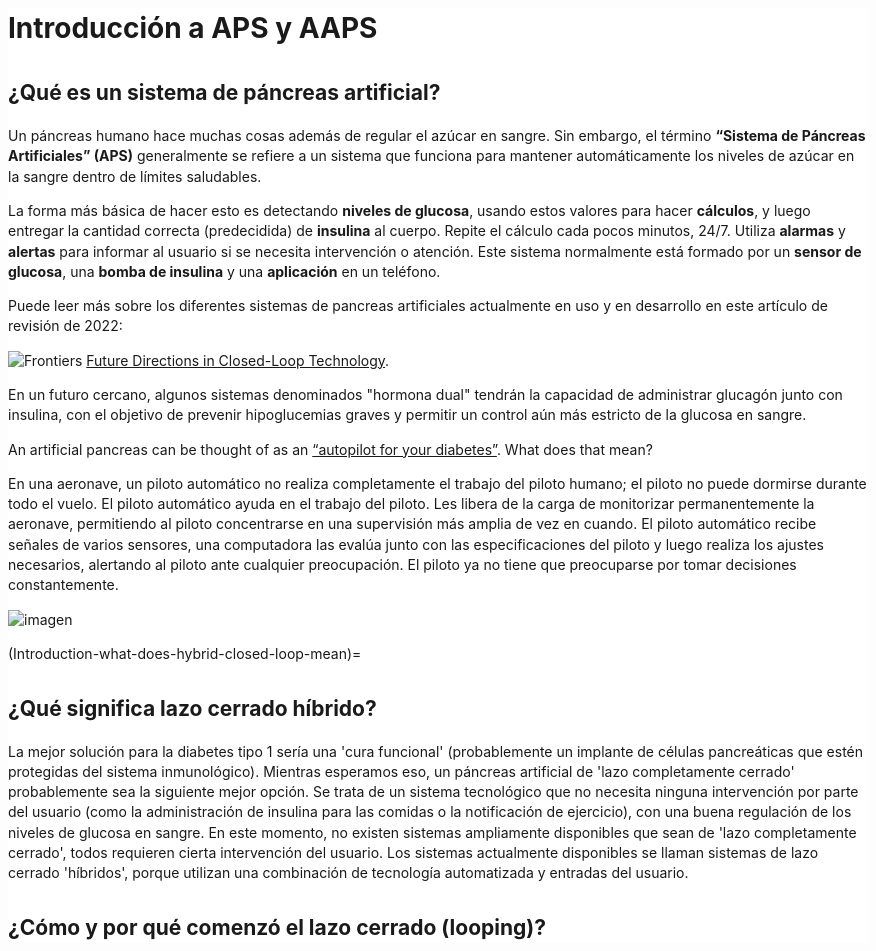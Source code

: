 # Introducción a APS y AAPS

## ¿Qué es un sistema de páncreas artificial?

Un páncreas humano hace muchas cosas además de regular el azúcar en sangre. Sin embargo, el término **“Sistema de Páncreas Artificiales” (APS)** generalmente se refiere a un sistema que funciona para mantener automáticamente los niveles de azúcar en la sangre dentro de límites saludables.

La forma más básica de hacer esto es detectando **niveles de glucosa**, usando estos valores para hacer **cálculos**, y luego entregar la cantidad correcta (predecidida) de **insulina** al cuerpo. Repite el cálculo cada pocos minutos, 24/7. Utiliza **alarmas** y **alertas** para informar al usuario si se necesita intervención o atención. Este sistema normalmente está formado por un **sensor de glucosa**, una **bomba de insulina** y una **aplicación** en un teléfono.

Puede leer más sobre los diferentes sistemas de pancreas artificiales actualmente en uso y en desarrollo en este artículo de revisión de 2022:

![Frontiers](../images/FRONTIERS_Logo_Grey_RGB.png) [Future Directions in Closed-Loop Technology](https://www.frontiersin.org/articles/10.3389/fendo.2022.919942/full#:~:text=Fully%20closed%2Dloop%20systems%2C%20unlike,user%20input%20for%20mealtime%20boluses).

En un futuro cercano, algunos sistemas denominados "hormona dual" tendrán la capacidad de administrar glucagón junto con insulina, con el objetivo de prevenir hipoglucemias graves y permitir un control aún más estricto de la glucosa en sangre.

An artificial pancreas can be thought of as an [“autopilot for your diabetes”](https://www.artificialpancreasbook.com/). What does that mean?

En una aeronave, un piloto automático no realiza completamente el trabajo del piloto humano; el piloto no puede dormirse durante todo el vuelo. El piloto automático ayuda en el trabajo del piloto. Les libera de la carga de monitorizar permanentemente la aeronave, permitiendo al piloto concentrarse en una supervisión más amplia de vez en cuando. El piloto automático recibe señales de varios sensores, una computadora las evalúa junto con las especificaciones del piloto y luego realiza los ajustes necesarios, alertando al piloto ante cualquier preocupación. El piloto ya no tiene que preocuparse por tomar decisiones constantemente.

![imagen](../images/autopilot.png)

(Introduction-what-does-hybrid-closed-loop-mean)=
## ¿Qué significa lazo cerrado híbrido?

La mejor solución para la diabetes tipo 1 sería una 'cura funcional' (probablemente un implante de células pancreáticas que estén protegidas del sistema inmunológico). Mientras esperamos eso, un páncreas artificial de 'lazo completamente cerrado' probablemente sea la siguiente mejor opción. Se trata de un sistema tecnológico que no necesita ninguna intervención por parte del usuario (como la administración de insulina para las comidas o la notificación de ejercicio), con una buena regulación de los niveles de glucosa en sangre. En este momento, no existen sistemas ampliamente disponibles que sean de 'lazo completamente cerrado', todos requieren cierta intervención del usuario. Los sistemas actualmente disponibles se llaman sistemas de lazo cerrado 'híbridos', porque utilizan una combinación de tecnología automatizada y entradas del usuario.

## ¿Cómo y por qué comenzó el lazo cerrado (looping)?
